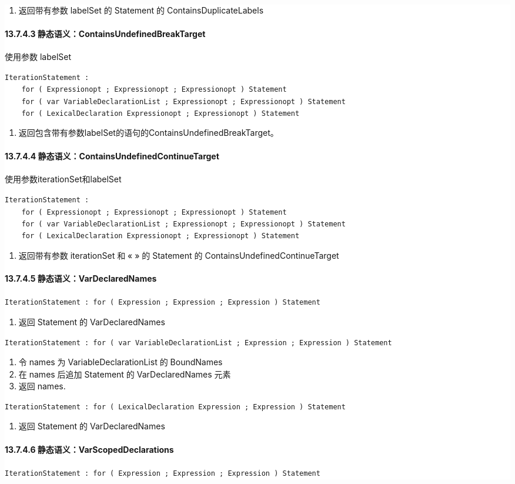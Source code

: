 1. 返回带有参数 labelSet 的 Statement 的 ContainsDuplicateLabels

#### 13.7.4.3 静态语义：ContainsUndefinedBreakTarget <div id="sec-for-statement-static-semantics-containsundefinedbreaktarget"></div>

使用参数 labelSet

```
IterationStatement :
    for ( Expressionopt ; Expressionopt ; Expressionopt ) Statement
    for ( var VariableDeclarationList ; Expressionopt ; Expressionopt ) Statement
    for ( LexicalDeclaration Expressionopt ; Expressionopt ) Statement
```

1. 返回包含带有参数labelSet的语句的ContainsUndefinedBreakTarget。

#### 13.7.4.4 静态语义：ContainsUndefinedContinueTarget <div id="sec-for-statement-static-semantics-containsundefinedcontinuetarget"></div>

使用参数iterationSet和labelSet

```
IterationStatement :
    for ( Expressionopt ; Expressionopt ; Expressionopt ) Statement
    for ( var VariableDeclarationList ; Expressionopt ; Expressionopt ) Statement
    for ( LexicalDeclaration Expressionopt ; Expressionopt ) Statement
```

1. 返回带有参数 iterationSet 和 « » 的 Statement 的 ContainsUndefinedContinueTarget

#### 13.7.4.5 静态语义：VarDeclaredNames <div id="sec-for-statement-static-semantics-vardeclarednames"></div>

```
IterationStatement : for ( Expression ; Expression ; Expression ) Statement
```

1. 返回  Statement 的 VarDeclaredNames

```
IterationStatement : for ( var VariableDeclarationList ; Expression ; Expression ) Statement
```

1. 令 names 为 VariableDeclarationList 的 BoundNames
2. 在 names 后追加 Statement 的 VarDeclaredNames 元素 
3. 返回 names.

```
IterationStatement : for ( LexicalDeclaration Expression ; Expression ) Statement
```

1. 返回  Statement 的 VarDeclaredNames

#### 13.7.4.6 静态语义：VarScopedDeclarations <div id="sec-for-statement-static-semantics-varscopeddeclarations"></div>

```
IterationStatement : for ( Expression ; Expression ; Expression ) Statement
```
